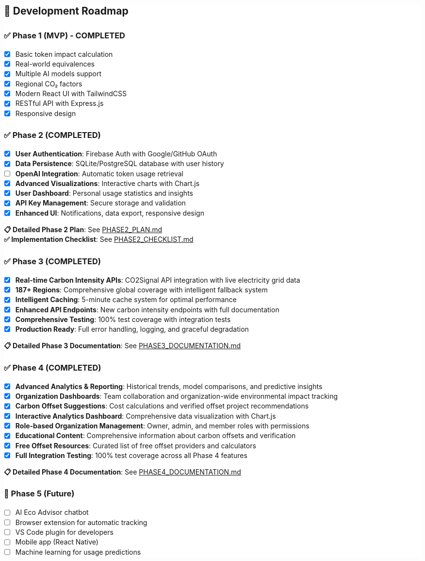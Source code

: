 ## 🚀 Development Roadmap

### ✅ Phase 1 (MVP) - COMPLETED
- [x] Basic token impact calculation
- [x] Real-world equivalences
- [x] Multiple AI models support
- [x] Regional CO₂ factors
- [x] Modern React UI with TailwindCSS
- [x] RESTful API with Express.js
- [x] Responsive design

### ✅ Phase 2 (COMPLETED)
- [x] **User Authentication**: Firebase Auth with Google/GitHub OAuth
- [x] **Data Persistence**: SQLite/PostgreSQL database with user history
- [ ] **OpenAI Integration**: Automatic token usage retrieval
- [x] **Advanced Visualizations**: Interactive charts with Chart.js
- [x] **User Dashboard**: Personal usage statistics and insights
- [x] **API Key Management**: Secure storage and validation
- [x] **Enhanced UI**: Notifications, data export, responsive design

**📋 Detailed Phase 2 Plan**: See [PHASE2_PLAN.md](./PHASE2_PLAN.md)  
**✅ Implementation Checklist**: See [PHASE2_CHECKLIST.md](./PHASE2_CHECKLIST.md)

### ✅ Phase 3 (COMPLETED)
- [x] **Real-time Carbon Intensity APIs**: CO2Signal API integration with live electricity grid data
- [x] **187+ Regions**: Comprehensive global coverage with intelligent fallback system
- [x] **Intelligent Caching**: 5-minute cache system for optimal performance
- [x] **Enhanced API Endpoints**: New carbon intensity endpoints with full documentation
- [x] **Comprehensive Testing**: 100% test coverage with integration tests
- [x] **Production Ready**: Full error handling, logging, and graceful degradation

**📋 Detailed Phase 3 Documentation**: See [PHASE3_DOCUMENTATION.md](./PHASE3_DOCUMENTATION.md)

### ✅ Phase 4 (COMPLETED)
- [x] **Advanced Analytics & Reporting**: Historical trends, model comparisons, and predictive insights
- [x] **Organization Dashboards**: Team collaboration and organization-wide environmental impact tracking
- [x] **Carbon Offset Suggestions**: Cost calculations and verified offset project recommendations
- [x] **Interactive Analytics Dashboard**: Comprehensive data visualization with Chart.js
- [x] **Role-based Organization Management**: Owner, admin, and member roles with permissions
- [x] **Educational Content**: Comprehensive information about carbon offsets and verification
- [x] **Free Offset Resources**: Curated list of free offset providers and calculators
- [x] **Full Integration Testing**: 100% test coverage across all Phase 4 features

**📋 Detailed Phase 4 Documentation**: See [PHASE4_DOCUMENTATION.md](./PHASE4_DOCUMENTATION.md)

### 🌟 Phase 5 (Future)
- [ ] AI Eco Advisor chatbot
- [ ] Browser extension for automatic tracking
- [ ] VS Code plugin for developers
- [ ] Mobile app (React Native)
- [ ] Machine learning for usage predictions
